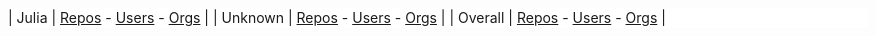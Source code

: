 | Julia | [Repos](https://github.com/donnemartin/gh-stats/blob/master/language_stats/2016/julia.md#most-starred-repos-julia) - [Users](https://github.com/donnemartin/gh-stats/blob/master/language_stats/2016/julia.md#most-starred-users-julia) - [Orgs](https://github.com/donnemartin/gh-stats/blob/master/language_stats/2016/julia.md#most-starred-orgs-julia) |
| Unknown | [Repos](https://github.com/donnemartin/gh-stats/blob/master/language_stats/2016/unknown.md#most-starred-repos-unknown) - [Users](https://github.com/donnemartin/gh-stats/blob/master/language_stats/2016/unknown.md#most-starred-users-unknown) - [Orgs](https://github.com/donnemartin/gh-stats/blob/master/language_stats/2016/unknown.md#most-starred-orgs-unknown) |
| Overall | [Repos](https://github.com/donnemartin/gh-stats/blob/master/language_stats/2016/overall.md#most-starred-repos-overall) - [Users](https://github.com/donnemartin/gh-stats/blob/master/language_stats/2016/overall.md#most-starred-users-overall) - [Orgs](https://github.com/donnemartin/gh-stats/blob/master/language_stats/2016/overall.md#most-starred-orgs-overall) |
